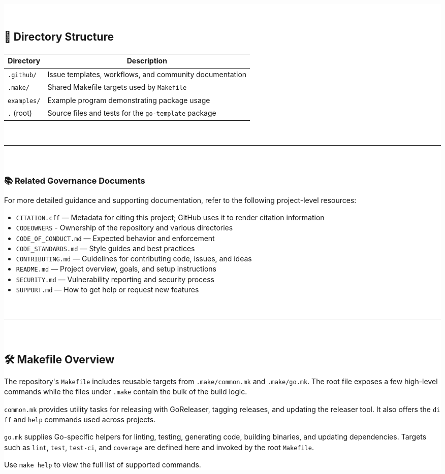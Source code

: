 
<br/>

## 📁 Directory Structure
| Directory   | Description                                             |
|-------------|---------------------------------------------------------|
| `.github/`  | Issue templates, workflows, and community documentation |
| `.make/`    | Shared Makefile targets used by `Makefile`              |
| `examples/` | Example program demonstrating package usage             |
| `.` (root)  | Source files and tests for the `go-template` package    |

<br/>

---

<br/>

### 📚 Related Governance Documents

For more detailed guidance and supporting documentation, refer to the following project-level resources:

* `CITATION.cff` — Metadata for citing this project; GitHub uses it to render citation information
* `CODEOWNERS` - Ownership of the repository and various directories
* `CODE_OF_CONDUCT.md` — Expected behavior and enforcement
* `CODE_STANDARDS.md` — Style guides and best practices
* `CONTRIBUTING.md` — Guidelines for contributing code, issues, and ideas
* `README.md` — Project overview, goals, and setup instructions
* `SECURITY.md` — Vulnerability reporting and security process
* `SUPPORT.md` — How to get help or request new features

<br/>

---

<br/>

## 🛠 Makefile Overview

The repository's `Makefile` includes reusable targets from `.make/common.mk` and
`.make/go.mk`. The root file exposes a few high-level commands while the files
under `.make` contain the bulk of the build logic.

`common.mk` provides utility tasks for releasing with GoReleaser, tagging
releases, and updating the releaser tool. It also offers the `diff` and `help`
commands used across projects.

`go.mk` supplies Go-specific helpers for linting, testing, generating code,
building binaries, and updating dependencies. Targets such as `lint`, `test`,
`test-ci`, and `coverage` are defined here and invoked by the root `Makefile`.

Use `make help` to view the full list of supported commands.
